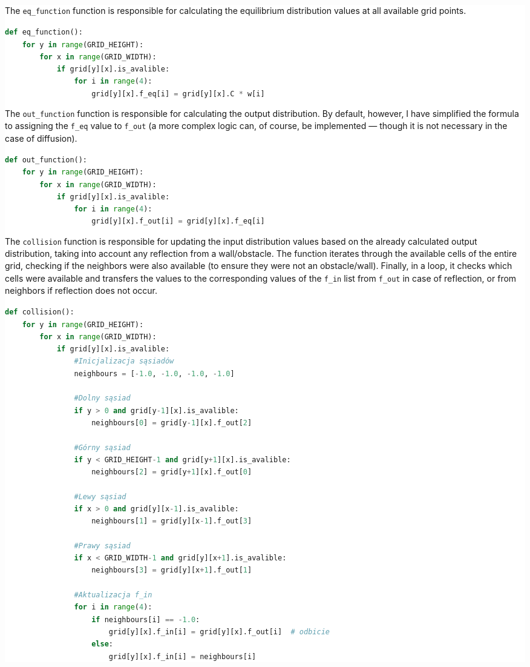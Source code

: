 The `eq_function` function is responsible for calculating the equilibrium distribution values at all available grid points.  

```python
def eq_function(): 
    for y in range(GRID_HEIGHT): 
        for x in range(GRID_WIDTH): 
            if grid[y][x].is_avalible: 
                for i in range(4): 
                    grid[y][x].f_eq[i] = grid[y][x].C * w[i]
```

The `out_function` function is responsible for calculating the output distribution. By default, however, I have simplified the formula to 
assigning the `f_eq` value to `f_out` (a more complex logic can, of course, be implemented — though it is not necessary in the case of 
diffusion).  

```python
def out_function(): 
    for y in range(GRID_HEIGHT): 
        for x in range(GRID_WIDTH): 
            if grid[y][x].is_avalible: 
                for i in range(4): 
                    grid[y][x].f_out[i] = grid[y][x].f_eq[i]
```

The `collision` function is responsible for updating the input distribution values based on the already calculated output distribution, taking 
into account any reflection from a wall/obstacle. The function iterates through the available cells of the entire grid, checking if the 
neighbors were also available (to ensure they were not an obstacle/wall). Finally, in a loop, it checks which cells were available and 
transfers the values to the corresponding values of the `f_in` list from `f_out` in case of reflection, or from neighbors if reflection does 
not occur.

```python
def collision(): 
    for y in range(GRID_HEIGHT): 
        for x in range(GRID_WIDTH): 
            if grid[y][x].is_avalible: 
                #Inicjalizacja sąsiadów 
                neighbours = [-1.0, -1.0, -1.0, -1.0] 
 
                #Dolny sąsiad 
                if y > 0 and grid[y-1][x].is_avalible: 
                    neighbours[0] = grid[y-1][x].f_out[2] 
 
                #Górny sąsiad 
                if y < GRID_HEIGHT-1 and grid[y+1][x].is_avalible: 
                    neighbours[2] = grid[y+1][x].f_out[0] 
 
                #Lewy sąsiad 
                if x > 0 and grid[y][x-1].is_avalible: 
                    neighbours[1] = grid[y][x-1].f_out[3] 
 
                #Prawy sąsiad 
                if x < GRID_WIDTH-1 and grid[y][x+1].is_avalible: 
                    neighbours[3] = grid[y][x+1].f_out[1] 
 
                #Aktualizacja f_in 
                for i in range(4): 
                    if neighbours[i] == -1.0: 
                        grid[y][x].f_in[i] = grid[y][x].f_out[i]  # odbicie 
                    else: 
                        grid[y][x].f_in[i] = neighbours[i]
```